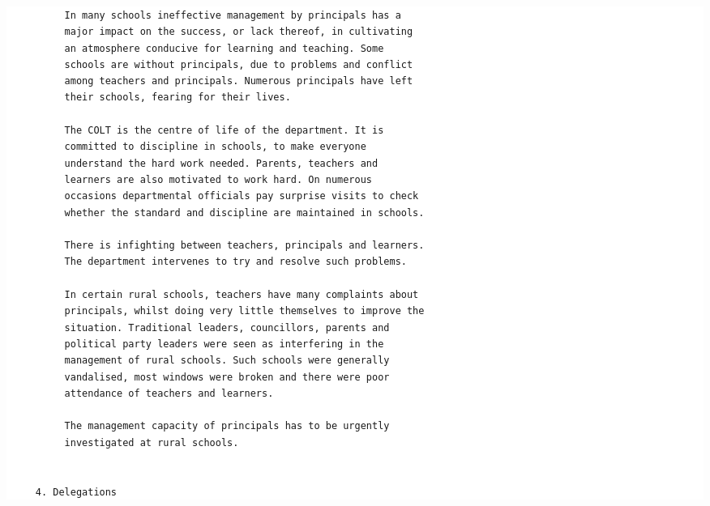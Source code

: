               In many schools ineffective management by principals has a
              major impact on the success, or lack thereof, in cultivating
              an atmosphere conducive for learning and teaching. Some
              schools are without principals, due to problems and conflict
              among teachers and principals. Numerous principals have left
              their schools, fearing for their lives.

              The COLT is the centre of life of the department. It is
              committed to discipline in schools, to make everyone
              understand the hard work needed. Parents, teachers and
              learners are also motivated to work hard. On numerous
              occasions departmental officials pay surprise visits to check
              whether the standard and discipline are maintained in schools.

              There is infighting between teachers, principals and learners.
              The department intervenes to try and resolve such problems.

              In certain rural schools, teachers have many complaints about
              principals, whilst doing very little themselves to improve the
              situation. Traditional leaders, councillors, parents and
              political party leaders were seen as interfering in the
              management of rural schools. Such schools were generally
              vandalised, most windows were broken and there were poor
              attendance of teachers and learners.

              The management capacity of principals has to be urgently
              investigated at rural schools.


         4. Delegations


